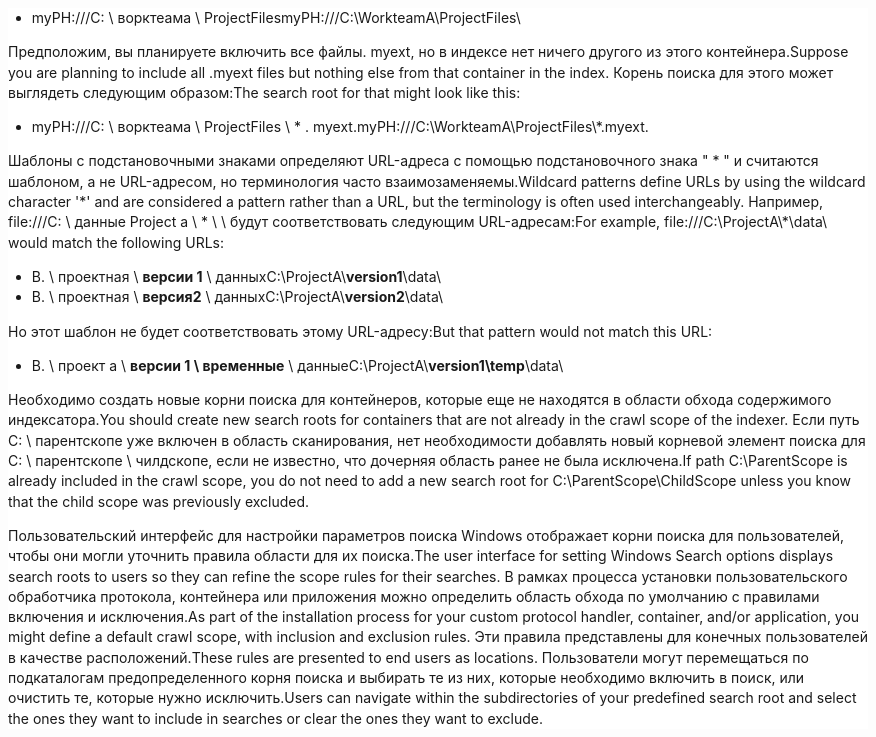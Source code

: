 -   <span data-ttu-id="2d867-127">myPH:///C: \\ ворктеама \\ ProjectFiles</span><span class="sxs-lookup"><span data-stu-id="2d867-127">myPH:///C:\\WorkteamA\\ProjectFiles</span></span>\\

<span data-ttu-id="2d867-128">Предположим, вы планируете включить все файлы. myext, но в индексе нет ничего другого из этого контейнера.</span><span class="sxs-lookup"><span data-stu-id="2d867-128">Suppose you are planning to include all .myext files but nothing else from that container in the index.</span></span> <span data-ttu-id="2d867-129">Корень поиска для этого может выглядеть следующим образом:</span><span class="sxs-lookup"><span data-stu-id="2d867-129">The search root for that might look like this:</span></span>

-   <span data-ttu-id="2d867-130">myPH:///C: \\ ворктеама \\ ProjectFiles \\ \* . myext.</span><span class="sxs-lookup"><span data-stu-id="2d867-130">myPH:///C:\\WorkteamA\\ProjectFiles\\\*.myext.</span></span>

<span data-ttu-id="2d867-131">Шаблоны с подстановочными знаками определяют URL-адреса с помощью подстановочного знака " \* " и считаются шаблоном, а не URL-адресом, но терминология часто взаимозаменяемы.</span><span class="sxs-lookup"><span data-stu-id="2d867-131">Wildcard patterns define URLs by using the wildcard character '\*' and are considered a pattern rather than a URL, but the terminology is often used interchangeably.</span></span> <span data-ttu-id="2d867-132">Например, file:///C: \\ данные Project a \\ \* \\ \\ будут соответствовать следующим URL-адресам:</span><span class="sxs-lookup"><span data-stu-id="2d867-132">For example, file:///C:\\ProjectA\\\*\\data\\ would match the following URLs:</span></span>

-   <span data-ttu-id="2d867-133">В. \\ проектная \\ **версии 1** \\ данных</span><span class="sxs-lookup"><span data-stu-id="2d867-133">C:\\ProjectA\\**version1**\\data</span></span>\\
-   <span data-ttu-id="2d867-134">В. \\ проектная \\ **версия2** \\ данных</span><span class="sxs-lookup"><span data-stu-id="2d867-134">C:\\ProjectA\\**version2**\\data</span></span>\\

<span data-ttu-id="2d867-135">Но этот шаблон не будет соответствовать этому URL-адресу:</span><span class="sxs-lookup"><span data-stu-id="2d867-135">But that pattern would not match this URL:</span></span>

-   <span data-ttu-id="2d867-136">В. \\ проект a \\ **версии 1 \\ временные** \\ данные</span><span class="sxs-lookup"><span data-stu-id="2d867-136">C:\\ProjectA\\**version1\\temp**\\data</span></span>\\

<span data-ttu-id="2d867-137">Необходимо создать новые корни поиска для контейнеров, которые еще не находятся в области обхода содержимого индексатора.</span><span class="sxs-lookup"><span data-stu-id="2d867-137">You should create new search roots for containers that are not already in the crawl scope of the indexer.</span></span> <span data-ttu-id="2d867-138">Если путь C: \\ парентскопе уже включен в область сканирования, нет необходимости добавлять новый корневой элемент поиска для C: \\ парентскопе \\ чилдскопе, если не известно, что дочерняя область ранее не была исключена.</span><span class="sxs-lookup"><span data-stu-id="2d867-138">If path C:\\ParentScope is already included in the crawl scope, you do not need to add a new search root for C:\\ParentScope\\ChildScope unless you know that the child scope was previously excluded.</span></span>

<span data-ttu-id="2d867-139">Пользовательский интерфейс для настройки параметров поиска Windows отображает корни поиска для пользователей, чтобы они могли уточнить правила области для их поиска.</span><span class="sxs-lookup"><span data-stu-id="2d867-139">The user interface for setting Windows Search options displays search roots to users so they can refine the scope rules for their searches.</span></span> <span data-ttu-id="2d867-140">В рамках процесса установки пользовательского обработчика протокола, контейнера или приложения можно определить область обхода по умолчанию с правилами включения и исключения.</span><span class="sxs-lookup"><span data-stu-id="2d867-140">As part of the installation process for your custom protocol handler, container, and/or application, you might define a default crawl scope, with inclusion and exclusion rules.</span></span> <span data-ttu-id="2d867-141">Эти правила представлены для конечных пользователей в качестве расположений.</span><span class="sxs-lookup"><span data-stu-id="2d867-141">These rules are presented to end users as locations.</span></span> <span data-ttu-id="2d867-142">Пользователи могут перемещаться по подкаталогам предопределенного корня поиска и выбирать те из них, которые необходимо включить в поиск, или очистить те, которые нужно исключить.</span><span class="sxs-lookup"><span data-stu-id="2d867-142">Users can navigate within the subdirectories of your predefined search root and select the ones they want to include in searches or clear the ones they want to exclude.</span></span>
